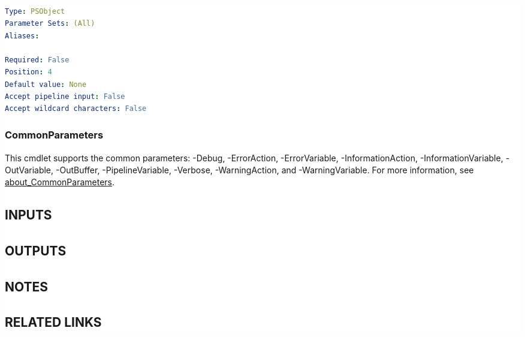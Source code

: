 ```yaml
Type: PSObject
Parameter Sets: (All)
Aliases:

Required: False
Position: 4
Default value: None
Accept pipeline input: False
Accept wildcard characters: False
```

### CommonParameters
This cmdlet supports the common parameters: -Debug, -ErrorAction, -ErrorVariable, -InformationAction, -InformationVariable, -OutVariable, -OutBuffer, -PipelineVariable, -Verbose, -WarningAction, and -WarningVariable. For more information, see [about_CommonParameters](http://go.microsoft.com/fwlink/?LinkID=113216).

## INPUTS

## OUTPUTS

## NOTES

## RELATED LINKS
